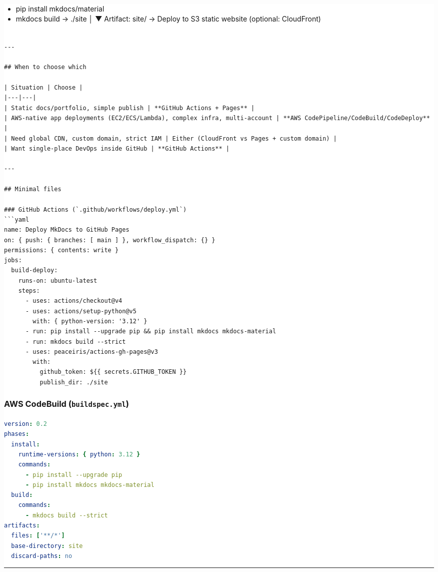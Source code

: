 * pip install mkdocs/material
* mkdocs build → ./site
  │
  ▼
  Artifact: site/ → Deploy to S3 static website (optional: CloudFront)

````

---

## When to choose which

| Situation | Choose |
|---|---|
| Static docs/portfolio, simple publish | **GitHub Actions + Pages** |
| AWS-native app deployments (EC2/ECS/Lambda), complex infra, multi-account | **AWS CodePipeline/CodeBuild/CodeDeploy** |
| Need global CDN, custom domain, strict IAM | Either (CloudFront vs Pages + custom domain) |
| Want single-place DevOps inside GitHub | **GitHub Actions** |

---

## Minimal files

### GitHub Actions (`.github/workflows/deploy.yml`)
```yaml
name: Deploy MkDocs to GitHub Pages
on: { push: { branches: [ main ] }, workflow_dispatch: {} }
permissions: { contents: write }
jobs:
  build-deploy:
    runs-on: ubuntu-latest
    steps:
      - uses: actions/checkout@v4
      - uses: actions/setup-python@v5
        with: { python-version: '3.12' }
      - run: pip install --upgrade pip && pip install mkdocs mkdocs-material
      - run: mkdocs build --strict
      - uses: peaceiris/actions-gh-pages@v3
        with:
          github_token: ${{ secrets.GITHUB_TOKEN }}
          publish_dir: ./site
````

### AWS CodeBuild (`buildspec.yml`)

```yaml
version: 0.2
phases:
  install:
    runtime-versions: { python: 3.12 }
    commands:
      - pip install --upgrade pip
      - pip install mkdocs mkdocs-material
  build:
    commands:
      - mkdocs build --strict
artifacts:
  files: ['**/*']
  base-directory: site
  discard-paths: no
```

---